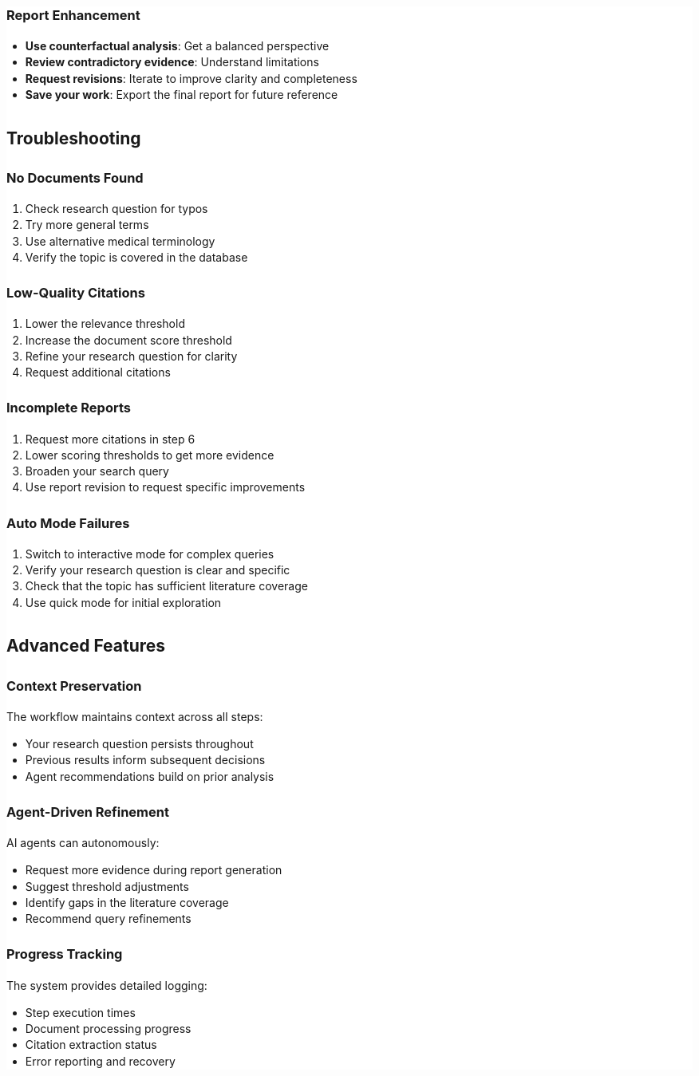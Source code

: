 ### Report Enhancement
- **Use counterfactual analysis**: Get a balanced perspective
- **Review contradictory evidence**: Understand limitations
- **Request revisions**: Iterate to improve clarity and completeness
- **Save your work**: Export the final report for future reference

## Troubleshooting

### No Documents Found
1. Check research question for typos
2. Try more general terms
3. Use alternative medical terminology
4. Verify the topic is covered in the database

### Low-Quality Citations
1. Lower the relevance threshold
2. Increase the document score threshold
3. Refine your research question for clarity
4. Request additional citations

### Incomplete Reports
1. Request more citations in step 6
2. Lower scoring thresholds to get more evidence
3. Broaden your search query
4. Use report revision to request specific improvements

### Auto Mode Failures
1. Switch to interactive mode for complex queries
2. Verify your research question is clear and specific
3. Check that the topic has sufficient literature coverage
4. Use quick mode for initial exploration

## Advanced Features

### Context Preservation
The workflow maintains context across all steps:
- Your research question persists throughout
- Previous results inform subsequent decisions
- Agent recommendations build on prior analysis

### Agent-Driven Refinement
AI agents can autonomously:
- Request more evidence during report generation
- Suggest threshold adjustments
- Identify gaps in the literature coverage
- Recommend query refinements

### Progress Tracking
The system provides detailed logging:
- Step execution times
- Document processing progress
- Citation extraction status
- Error reporting and recovery
